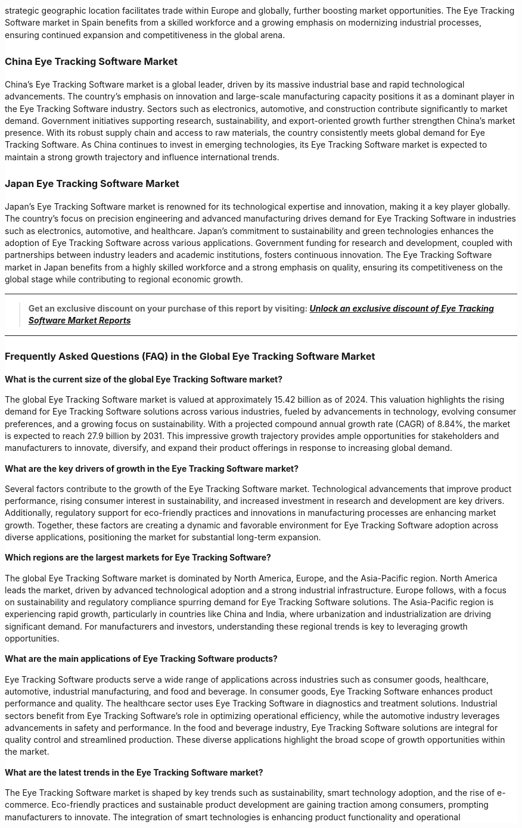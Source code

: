 strategic geographic location facilitates trade within Europe and globally, further boosting market opportunities. The Eye Tracking Software market in Spain benefits from a skilled workforce and a growing emphasis on modernizing industrial processes, ensuring continued expansion and competitiveness in the global arena.</p><h3>China Eye Tracking Software Market</h3><p>China&rsquo;s Eye Tracking Software market is a global leader, driven by its massive industrial base and rapid technological advancements. The country&rsquo;s emphasis on innovation and large-scale manufacturing capacity positions it as a dominant player in the Eye Tracking Software industry. Sectors such as electronics, automotive, and construction contribute significantly to market demand. Government initiatives supporting research, sustainability, and export-oriented growth further strengthen China&rsquo;s market presence. With its robust supply chain and access to raw materials, the country consistently meets global demand for Eye Tracking Software. As China continues to invest in emerging technologies, its Eye Tracking Software market is expected to maintain a strong growth trajectory and influence international trends.</p><h3>Japan Eye Tracking Software Market</h3><p>Japan&rsquo;s Eye Tracking Software market is renowned for its technological expertise and innovation, making it a key player globally. The country&rsquo;s focus on precision engineering and advanced manufacturing drives demand for Eye Tracking Software in industries such as electronics, automotive, and healthcare. Japan&rsquo;s commitment to sustainability and green technologies enhances the adoption of Eye Tracking Software across various applications. Government funding for research and development, coupled with partnerships between industry leaders and academic institutions, fosters continuous innovation. The Eye Tracking Software market in Japan benefits from a highly skilled workforce and a strong emphasis on quality, ensuring its competitiveness on the global stage while contributing to regional economic growth.</p><hr /><blockquote><p><strong>Get an exclusive discount on your purchase of this report by visiting: <em><a href="://marketresearchpulse.com/ask-for-discount/43992?utm_source=Github&amp;utm_medium=019">Unlock an exclusive discount of Eye Tracking Software Market Reports</a></em>&nbsp;</strong></p></blockquote><hr /><h3>Frequently Asked Questions (FAQ) in the Global Eye Tracking Software Market</h3><p><strong>What is the current size of the global Eye Tracking Software market?</strong></p><p>The global Eye Tracking Software market is valued at approximately 15.42 billion as of 2024. This valuation highlights the rising demand for Eye Tracking Software solutions across various industries, fueled by advancements in technology, evolving consumer preferences, and a growing focus on sustainability. With a projected compound annual growth rate (CAGR) of 8.84%, the market is expected to reach 27.9 billion by 2031. This impressive growth trajectory provides ample opportunities for stakeholders and manufacturers to innovate, diversify, and expand their product offerings in response to increasing global demand.</p><p><strong>What are the key drivers of growth in the Eye Tracking Software market?</strong></p><p>Several factors contribute to the growth of the Eye Tracking Software market. Technological advancements that improve product performance, rising consumer interest in sustainability, and increased investment in research and development are key drivers. Additionally, regulatory support for eco-friendly practices and innovations in manufacturing processes are enhancing market growth. Together, these factors are creating a dynamic and favorable environment for Eye Tracking Software adoption across diverse applications, positioning the market for substantial long-term expansion.</p><p><strong>Which regions are the largest markets for Eye Tracking Software?</strong></p><p>The global Eye Tracking Software market is dominated by North America, Europe, and the Asia-Pacific region. North America leads the market, driven by advanced technological adoption and a strong industrial infrastructure. Europe follows, with a focus on sustainability and regulatory compliance spurring demand for Eye Tracking Software solutions. The Asia-Pacific region is experiencing rapid growth, particularly in countries like China and India, where urbanization and industrialization are driving significant demand. For manufacturers and investors, understanding these regional trends is key to leveraging growth opportunities.</p><p><strong>What are the main applications of Eye Tracking Software products?</strong></p><p>Eye Tracking Software products serve a wide range of applications across industries such as consumer goods, healthcare, automotive, industrial manufacturing, and food and beverage. In consumer goods, Eye Tracking Software enhances product performance and quality. The healthcare sector uses Eye Tracking Software in diagnostics and treatment solutions. Industrial sectors benefit from Eye Tracking Software&rsquo;s role in optimizing operational efficiency, while the automotive industry leverages advancements in safety and performance. In the food and beverage industry, Eye Tracking Software solutions are integral for quality control and streamlined production. These diverse applications highlight the broad scope of growth opportunities within the market.</p><p><strong>What are the latest trends in the Eye Tracking Software market?</strong></p><p>The Eye Tracking Software market is shaped by key trends such as sustainability, smart technology adoption, and the rise of e-commerce. Eco-friendly practices and sustainable product development are gaining traction among consumers, prompting manufacturers to innovate. The integration of smart technologies is enhancing product functionality and operational